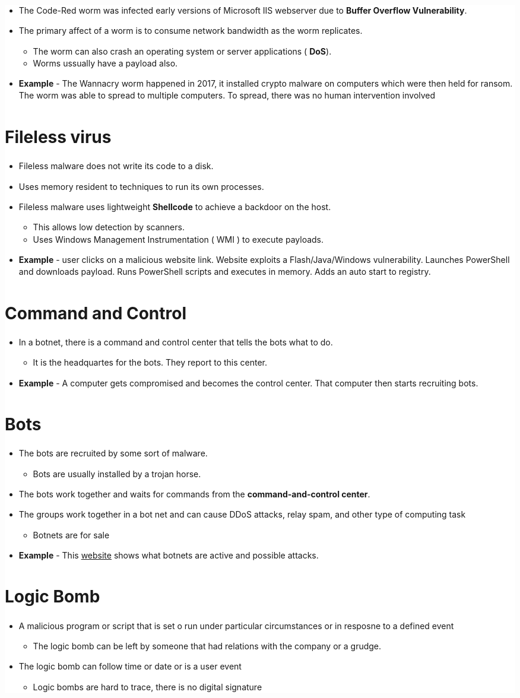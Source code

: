 - The Code-Red worm was infected early versions of Microsoft IIS webserver due to **Buffer Overflow Vulnerability**.

- The primary affect of a worm is to consume network bandwidth as the worm replicates. 
  - The worm can also crash an operating system or server applications ( **DoS**).
  - Worms ussually have a payload also. 

- **Example** - The Wannacry worm happened in 2017, it installed crypto malware on computers which were then held for ransom. The worm was able to spread to multiple computers. To spread, there was no human intervention involved 

# Fileless virus
- Fileless malware does not write its code to a disk.
 - Uses memory resident to techniques to run its own processes. 

- Fileless malware uses lightweight **Shellcode** to achieve a backdoor on the host.
  - This allows low detection by scanners. 
  - Uses Windows Management Instrumentation ( WMI ) to execute payloads.

- **Example** - user clicks on a malicious website link. Website exploits a Flash/Java/Windows vulnerability. Launches PowerShell and downloads payload. Runs PowerShell scripts and executes in memory. Adds an auto start to registry.

# Command and Control
- In a botnet, there is a command and control center that tells the bots what to do.
  - It is the headquartes for the bots. They report to this center.

- **Example** - A computer gets compromised and becomes the control center. That computer then starts recruiting bots.

# Bots 
- The bots are recruited by some sort of malware.
  - Bots are usually installed by a trojan horse. 

- The bots work together and waits for commands from the **command-and-control center**. 

- The groups work together in a bot net and can cause DDoS attacks, relay spam, and other type of computing task 
  - Botnets are for sale

- **Example** - This [website](https://map.lookingglasscyber.com/) shows what botnets are active and possible attacks. 

# Logic Bomb 
- A malicious program or script that is set o run under particular circumstances or in resposne to a defined event
  -	The logic bomb can be left by someone that had relations with the company or a grudge. 

- The logic bomb can follow time or date or is a user event
  - Logic bombs are hard to trace, there is no digital signature 
